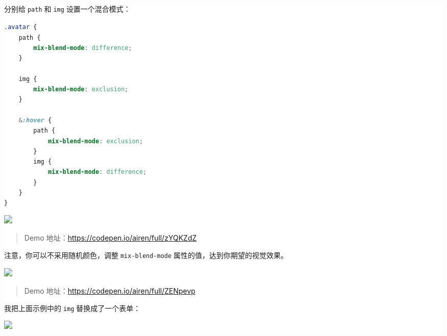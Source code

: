   


分别给 `path` 和 `img` 设置一个混合模式：

  


```CSS
.avatar {
    path {
        mix-blend-mode: difference;
    }

    img {
        mix-blend-mode: exclusion;
    }

    &:hover {
        path {
            mix-blend-mode: exclusion;
        }
        img {
            mix-blend-mode: difference;
        }
    }
}
```

  


![](https://p3-juejin.byteimg.com/tos-cn-i-k3u1fbpfcp/0ce0fbeb649149ba959e1855d5c50eaa~tplv-k3u1fbpfcp-jj-mark:0:0:0:0:q75.image#?w=1078&h=546&s=5320060&e=gif&f=274&b=2e1952)

  


> Demo 地址：https://codepen.io/airen/full/zYQKZdZ

  


注意，你可以不采用随机颜色，调整 `mix-blend-mode` 属性的值，达到你期望的视觉效果。

  


![](https://p3-juejin.byteimg.com/tos-cn-i-k3u1fbpfcp/e875616b2b5a4190a14260455ad4327d~tplv-k3u1fbpfcp-jj-mark:0:0:0:0:q75.image#?w=1122&h=594&s=892564&e=gif&f=47&b=e9e2ef)

  


> Demo 地址：https://codepen.io/airen/full/ZENpevp

  


我把上面示例中的 `img` 替换成了一个表单：

  


![](https://p3-juejin.byteimg.com/tos-cn-i-k3u1fbpfcp/4906cb3aadda45d3bd094c299e1cc7be~tplv-k3u1fbpfcp-jj-mark:0:0:0:0:q75.image#?w=1186&h=678&s=1046122&e=gif&f=29&b=e9e2ef)

  

